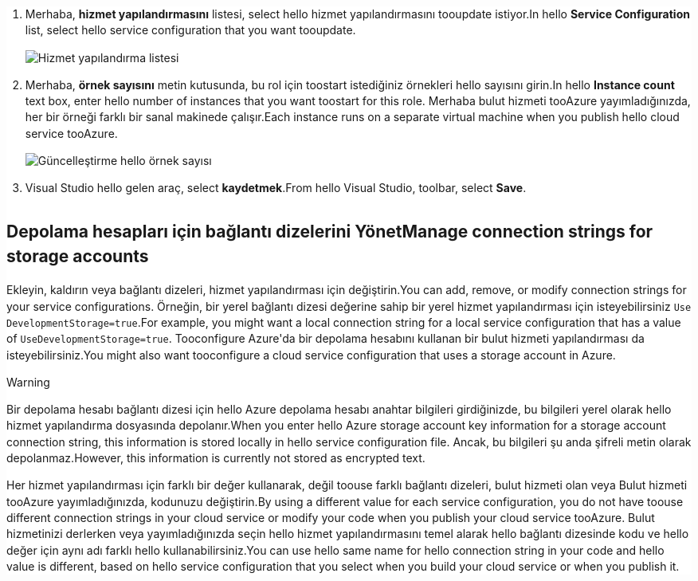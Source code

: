 1. <span data-ttu-id="6b6c4-139">Merhaba, **hizmet yapılandırmasını** listesi, select hello hizmet yapılandırmasını tooupdate istiyor.</span><span class="sxs-lookup"><span data-stu-id="6b6c4-139">In hello **Service Configuration** list, select hello service configuration that you want tooupdate.</span></span>
   
    ![Hizmet yapılandırma listesi](./media/vs-azure-tools-configure-roles-for-cloud-service/role-configuration-properties-page-select-configuration.png)

1. <span data-ttu-id="6b6c4-141">Merhaba, **örnek sayısını** metin kutusunda, bu rol için toostart istediğiniz örnekleri hello sayısını girin.</span><span class="sxs-lookup"><span data-stu-id="6b6c4-141">In hello **Instance count** text box, enter hello number of instances that you want toostart for this role.</span></span> <span data-ttu-id="6b6c4-142">Merhaba bulut hizmeti tooAzure yayımladığınızda, her bir örneği farklı bir sanal makinede çalışır.</span><span class="sxs-lookup"><span data-stu-id="6b6c4-142">Each instance runs on a separate virtual machine when you publish hello cloud service tooAzure.</span></span>

    ![Güncelleştirme hello örnek sayısı](./media/vs-azure-tools-configure-roles-for-cloud-service/role-configuration-properties-page-instance-count.png)

1. <span data-ttu-id="6b6c4-144">Visual Studio hello gelen araç, select **kaydetmek**.</span><span class="sxs-lookup"><span data-stu-id="6b6c4-144">From hello Visual Studio, toolbar, select **Save**.</span></span>

## <a name="manage-connection-strings-for-storage-accounts"></a><span data-ttu-id="6b6c4-145">Depolama hesapları için bağlantı dizelerini Yönet</span><span class="sxs-lookup"><span data-stu-id="6b6c4-145">Manage connection strings for storage accounts</span></span>
<span data-ttu-id="6b6c4-146">Ekleyin, kaldırın veya bağlantı dizeleri, hizmet yapılandırması için değiştirin.</span><span class="sxs-lookup"><span data-stu-id="6b6c4-146">You can add, remove, or modify connection strings for your service configurations.</span></span> <span data-ttu-id="6b6c4-147">Örneğin, bir yerel bağlantı dizesi değerine sahip bir yerel hizmet yapılandırması için isteyebilirsiniz `UseDevelopmentStorage=true`.</span><span class="sxs-lookup"><span data-stu-id="6b6c4-147">For example, you might want a local connection string for a local service configuration that has a value of `UseDevelopmentStorage=true`.</span></span> <span data-ttu-id="6b6c4-148">Tooconfigure Azure'da bir depolama hesabını kullanan bir bulut hizmeti yapılandırması da isteyebilirsiniz.</span><span class="sxs-lookup"><span data-stu-id="6b6c4-148">You might also want tooconfigure a cloud service configuration that uses a storage account in Azure.</span></span>

> [!WARNING]
> <span data-ttu-id="6b6c4-149">Bir depolama hesabı bağlantı dizesi için hello Azure depolama hesabı anahtar bilgileri girdiğinizde, bu bilgileri yerel olarak hello hizmet yapılandırma dosyasında depolanır.</span><span class="sxs-lookup"><span data-stu-id="6b6c4-149">When you enter hello Azure storage account key information for a storage account connection string, this information is stored locally in hello service configuration file.</span></span> <span data-ttu-id="6b6c4-150">Ancak, bu bilgileri şu anda şifreli metin olarak depolanmaz.</span><span class="sxs-lookup"><span data-stu-id="6b6c4-150">However, this information is currently not stored as encrypted text.</span></span>
> 
> 

<span data-ttu-id="6b6c4-151">Her hizmet yapılandırması için farklı bir değer kullanarak, değil toouse farklı bağlantı dizeleri, bulut hizmeti olan veya Bulut hizmeti tooAzure yayımladığınızda, kodunuzu değiştirin.</span><span class="sxs-lookup"><span data-stu-id="6b6c4-151">By using a different value for each service configuration, you do not have toouse different connection strings in your cloud service or modify your code when you publish your cloud service tooAzure.</span></span> <span data-ttu-id="6b6c4-152">Bulut hizmetinizi derlerken veya yayımladığınızda seçin hello hizmet yapılandırmasını temel alarak hello bağlantı dizesinde kodu ve hello değer için aynı adı farklı hello kullanabilirsiniz.</span><span class="sxs-lookup"><span data-stu-id="6b6c4-152">You can use hello same name for hello connection string in your code and hello value is different, based on hello service configuration that you select when you build your cloud service or when you publish it.</span></span>
